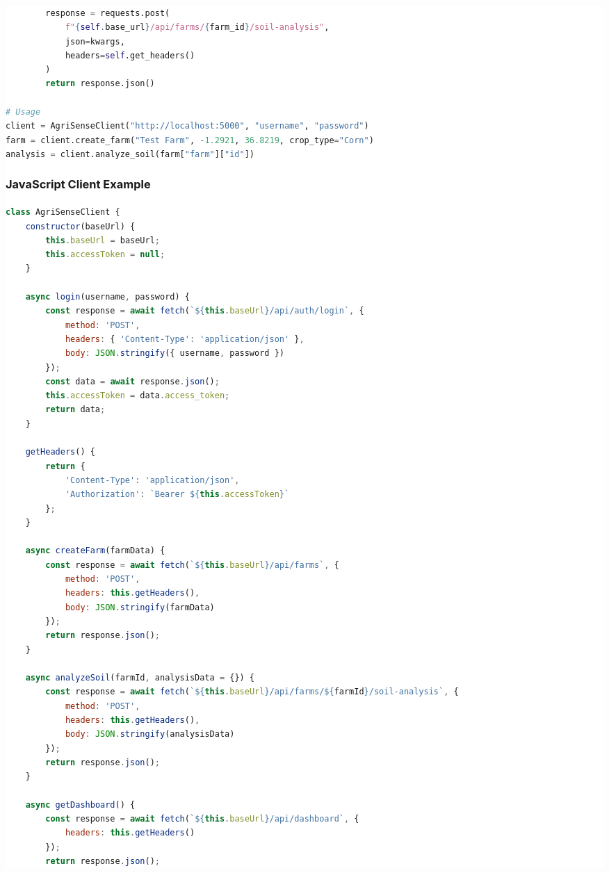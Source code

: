 ```python
        response = requests.post(
            f"{self.base_url}/api/farms/{farm_id}/soil-analysis",
            json=kwargs,
            headers=self.get_headers()
        )
        return response.json()

# Usage
client = AgriSenseClient("http://localhost:5000", "username", "password")
farm = client.create_farm("Test Farm", -1.2921, 36.8219, crop_type="Corn")
analysis = client.analyze_soil(farm["farm"]["id"])
```

### JavaScript Client Example

```javascript
class AgriSenseClient {
    constructor(baseUrl) {
        this.baseUrl = baseUrl;
        this.accessToken = null;
    }

    async login(username, password) {
        const response = await fetch(`${this.baseUrl}/api/auth/login`, {
            method: 'POST',
            headers: { 'Content-Type': 'application/json' },
            body: JSON.stringify({ username, password })
        });
        const data = await response.json();
        this.accessToken = data.access_token;
        return data;
    }

    getHeaders() {
        return {
            'Content-Type': 'application/json',
            'Authorization': `Bearer ${this.accessToken}`
        };
    }

    async createFarm(farmData) {
        const response = await fetch(`${this.baseUrl}/api/farms`, {
            method: 'POST',
            headers: this.getHeaders(),
            body: JSON.stringify(farmData)
        });
        return response.json();
    }

    async analyzeSoil(farmId, analysisData = {}) {
        const response = await fetch(`${this.baseUrl}/api/farms/${farmId}/soil-analysis`, {
            method: 'POST',
            headers: this.getHeaders(),
            body: JSON.stringify(analysisData)
        });
        return response.json();
    }

    async getDashboard() {
        const response = await fetch(`${this.baseUrl}/api/dashboard`, {
            headers: this.getHeaders()
        });
        return response.json();
```